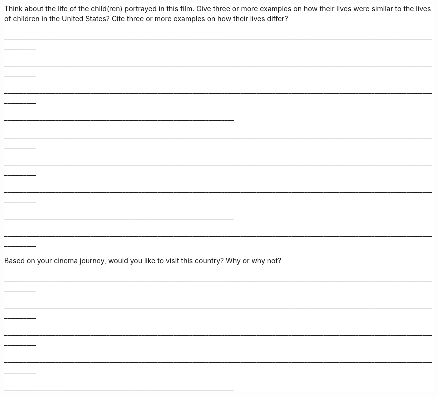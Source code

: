   Think about the life of the child(ren) portrayed in this film.  Give three or more examples on how their lives were similar to the lives of children in the United States?  Cite three or more examples on how their lives differ?
 </p>
<p>
  ________________________________________________________________________________________________________________________________________________
 </p>
 <p>
  ________________________________________________________________________________________________________________________________________________
 </p>
 <p>
  ________________________________________________________________________________________________________________________________________________
 </p>
 <p>
  ________________________________________________________________________
 </p>
 <p>
  ________________________________________________________________________________________________________________________________________________
 </p>
 <p>
  ________________________________________________________________________________________________________________________________________________
 </p>
 <p>
  ________________________________________________________________________________________________________________________________________________
 </p>
 <p>
  <i>
   ________________________________________________________________________
  </i>
 </p>
 <p>
  ________________________________________________________________________________________________________________________________________________
 </p>
<p>
  Based on your cinema journey, would you like to visit this country?  Why or why not?
 </p>
 <p>
  ________________________________________________________________________________________________________________________________________________
 </p>
 <p>
  ________________________________________________________________________________________________________________________________________________
 </p>
 <p>
  ________________________________________________________________________________________________________________________________________________
 </p>
 <p>
  ________________________________________________________________________________________________________________________________________________
 </p>
 <p>
  <i>
   ________________________________________________________________________
  </i>
 </p>
